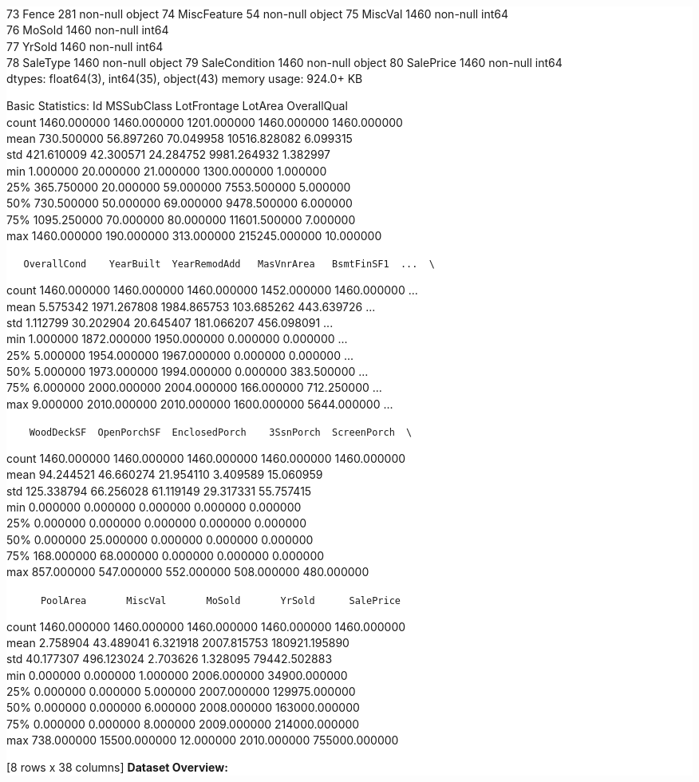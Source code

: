  73  Fence          281 non-null    object 
 74  MiscFeature    54 non-null     object 
 75  MiscVal        1460 non-null   int64  
 76  MoSold         1460 non-null   int64  
 77  YrSold         1460 non-null   int64  
 78  SaleType       1460 non-null   object 
 79  SaleCondition  1460 non-null   object 
 80  SalePrice      1460 non-null   int64  
dtypes: float64(3), int64(35), object(43)
memory usage: 924.0+ KB

Basic Statistics:
                 Id   MSSubClass  LotFrontage        LotArea  OverallQual  \
count  1460.000000  1460.000000  1201.000000    1460.000000  1460.000000   
mean    730.500000    56.897260    70.049958   10516.828082     6.099315   
std     421.610009    42.300571    24.284752    9981.264932     1.382997   
min       1.000000    20.000000    21.000000    1300.000000     1.000000   
25%     365.750000    20.000000    59.000000    7553.500000     5.000000   
50%     730.500000    50.000000    69.000000    9478.500000     6.000000   
75%    1095.250000    70.000000    80.000000   11601.500000     7.000000   
max    1460.000000   190.000000   313.000000  215245.000000    10.000000   

       OverallCond    YearBuilt  YearRemodAdd   MasVnrArea   BsmtFinSF1  ...  \
count  1460.000000  1460.000000   1460.000000  1452.000000  1460.000000  ...   
mean      5.575342  1971.267808   1984.865753   103.685262   443.639726  ...   
std       1.112799    30.202904     20.645407   181.066207   456.098091  ...   
min       1.000000  1872.000000   1950.000000     0.000000     0.000000  ...   
25%       5.000000  1954.000000   1967.000000     0.000000     0.000000  ...   
50%       5.000000  1973.000000   1994.000000     0.000000   383.500000  ...   
75%       6.000000  2000.000000   2004.000000   166.000000   712.250000  ...   
max       9.000000  2010.000000   2010.000000  1600.000000  5644.000000  ...   

        WoodDeckSF  OpenPorchSF  EnclosedPorch    3SsnPorch  ScreenPorch  \
count  1460.000000  1460.000000    1460.000000  1460.000000  1460.000000   
mean     94.244521    46.660274      21.954110     3.409589    15.060959   
std     125.338794    66.256028      61.119149    29.317331    55.757415   
min       0.000000     0.000000       0.000000     0.000000     0.000000   
25%       0.000000     0.000000       0.000000     0.000000     0.000000   
50%       0.000000    25.000000       0.000000     0.000000     0.000000   
75%     168.000000    68.000000       0.000000     0.000000     0.000000   
max     857.000000   547.000000     552.000000   508.000000   480.000000   

          PoolArea       MiscVal       MoSold       YrSold      SalePrice  
count  1460.000000   1460.000000  1460.000000  1460.000000    1460.000000  
mean      2.758904     43.489041     6.321918  2007.815753  180921.195890  
std      40.177307    496.123024     2.703626     1.328095   79442.502883  
min       0.000000      0.000000     1.000000  2006.000000   34900.000000  
25%       0.000000      0.000000     5.000000  2007.000000  129975.000000  
50%       0.000000      0.000000     6.000000  2008.000000  163000.000000  
75%       0.000000      0.000000     8.000000  2009.000000  214000.000000  
max     738.000000  15500.000000    12.000000  2010.000000  755000.000000  

[8 rows x 38 columns]
**Dataset Overview:**
